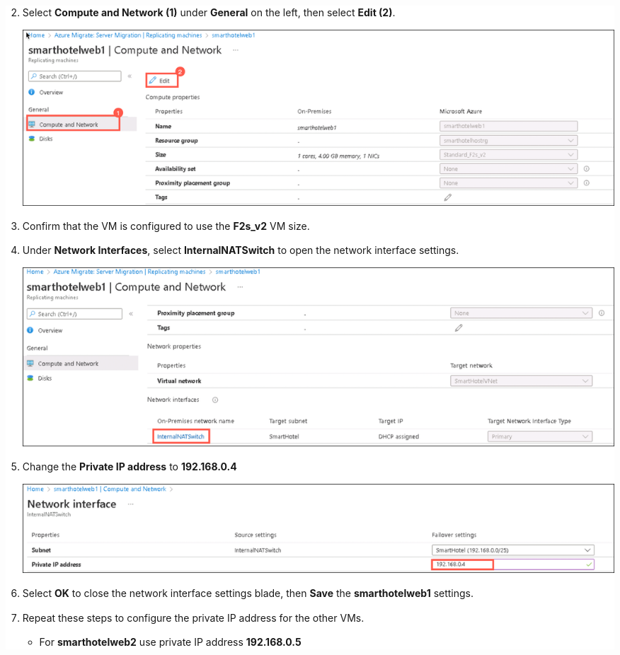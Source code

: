 2. Select **Compute and Network (1)** under **General** on the left, then select **Edit (2)**.

    ![Screenshot of the smarthotelweb1 blade with the 'Compute and Network' and 'Edit' links highlighted.](Images/upd-config-1.png "Edit Compute and Network settings")

3. Confirm that the VM is configured to use the **F2s_v2** VM size.

4. Under **Network Interfaces**, select **InternalNATSwitch** to open the network interface settings.

    ![Screenshot showing the link to edit the network interface settings for a replicated VM.](Images/upd-nic.png "Network Interface settings link")

5. Change the **Private IP address** to **192.168.0.4**

    ![Screenshot showing a private IP address being configured for a replicated VM in ASR.](Images/upd-private-ip.png "Network interface - static private IP address")

6. Select **OK** to close the network interface settings blade, then **Save** the **smarthotelweb1** settings.

7. Repeat these steps to configure the private IP address for the other VMs.
 
   - For **smarthotelweb2** use private IP address **192.168.0.5**
  